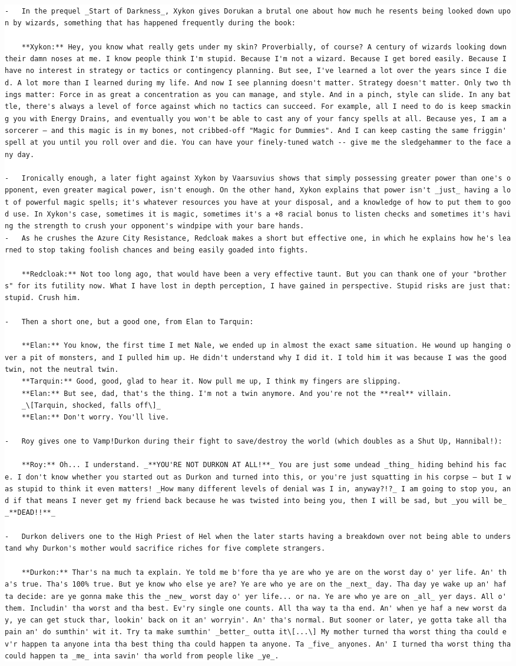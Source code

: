     -   In the prequel _Start of Darkness_, Xykon gives Dorukan a brutal one about how much he resents being looked down upon by wizards, something that has happened frequently during the book:
        
        **Xykon:** Hey, you know what really gets under my skin? Proverbially, of course? A century of wizards looking down their damn noses at me. I know people think I'm stupid. Because I'm not a wizard. Because I get bored easily. Because I have no interest in strategy or tactics or contingency planning. But see, I've learned a lot over the years since I died. A lot more than I learned during my life. And now I see planning doesn't matter. Strategy doesn't matter. Only two things matter: Force in as great a concentration as you can manage, and style. And in a pinch, style can slide. In any battle, there's always a level of force against which no tactics can succeed. For example, all I need to do is keep smacking you with Energy Drains, and eventually you won't be able to cast any of your fancy spells at all. Because yes, I am a sorcerer — and this magic is in my bones, not cribbed-off "Magic for Dummies". And I can keep casting the same friggin' spell at you until you roll over and die. You can have your finely-tuned watch -- give me the sledgehammer to the face any day.
        
    -   Ironically enough, a later fight against Xykon by Vaarsuvius shows that simply possessing greater power than one's opponent, even greater magical power, isn't enough. On the other hand, Xykon explains that power isn't _just_ having a lot of powerful magic spells; it's whatever resources you have at your disposal, and a knowledge of how to put them to good use. In Xykon's case, sometimes it is magic, sometimes it's a +8 racial bonus to listen checks and sometimes it's having the strength to crush your opponent's windpipe with your bare hands.
    -   As he crushes the Azure City Resistance, Redcloak makes a short but effective one, in which he explains how he's learned to stop taking foolish chances and being easily goaded into fights.
        
        **Redcloak:** Not too long ago, that would have been a very effective taunt. But you can thank one of your "brothers" for its futility now. What I have lost in depth perception, I have gained in perspective. Stupid risks are just that: stupid. Crush him.
        
    -   Then a short one, but a good one, from Elan to Tarquin:
        
        **Elan:** You know, the first time I met Nale, we ended up in almost the exact same situation. He wound up hanging over a pit of monsters, and I pulled him up. He didn't understand why I did it. I told him it was because I was the good twin, not the neutral twin.  
        **Tarquin:** Good, good, glad to hear it. Now pull me up, I think my fingers are slipping.  
        **Elan:** But see, dad, that's the thing. I'm not a twin anymore. And you're not the **real** villain.  
        _\[Tarquin, shocked, falls off\]_  
        **Elan:** Don't worry. You'll live.
        
    -   Roy gives one to Vamp!Durkon during their fight to save/destroy the world (which doubles as a Shut Up, Hannibal!):
        
        **Roy:** Oh... I understand. _**YOU'RE NOT DURKON AT ALL!**_ You are just some undead _thing_ hiding behind his face. I don't know whether you started out as Durkon and turned into this, or you're just squatting in his corpse — but I was stupid to think it even matters! _How many different levels of denial was I in, anyway?!?_ I am going to stop you, and if that means I never get my friend back because he was twisted into being you, then I will be sad, but _you will be_ _**DEAD!!**_
        
    -   Durkon delivers one to the High Priest of Hel when the later starts having a breakdown over not being able to understand why Durkon's mother would sacrifice riches for five complete strangers.
        
        **Durkon:** Thar's na much ta explain. Ye told me b'fore tha ye are who ye are on the worst day o' yer life. An' tha's true. Tha's 100% true. But ye know who else ye are? Ye are who ye are on the _next_ day. Tha day ye wake up an' haf ta decide: are ye gonna make this the _new_ worst day o' yer life... or na. Ye are who ye are on _all_ yer days. All o' them. Includin' tha worst and tha best. Ev'ry single one counts. All tha way ta tha end. An' when ye haf a new worst day, ye can get stuck thar, lookin' back on it an' worryin'. An' tha's normal. But sooner or later, ye gotta take all tha pain an' do sumthin' wit it. Try ta make sumthin' _better_ outta it\[...\] My mother turned tha worst thing tha could ev'r happen ta anyone inta tha best thing tha could happen ta anyone. Ta _five_ anyones. An' I turned tha worst thing tha could happen ta _me_ inta savin' tha world from people like _ye_.
        